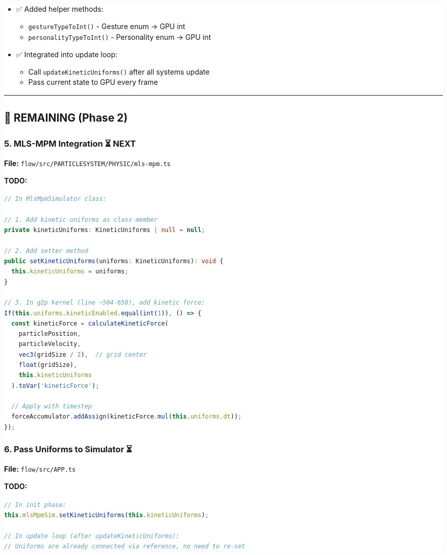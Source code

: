 - ✅ Added helper methods:
  - `gestureTypeToInt()` - Gesture enum → GPU int
  - `personalityTypeToInt()` - Personality enum → GPU int
  
- ✅ Integrated into update loop:
  - Call `updateKineticUniforms()` after all systems update
  - Pass current state to GPU every frame

---

## 🚧 REMAINING (Phase 2)

### 5. **MLS-MPM Integration** ⏳ NEXT
**File:** `flow/src/PARTICLESYSTEM/PHYSIC/mls-mpm.ts`

**TODO:**
```typescript
// In MlsMpmSimulator class:

// 1. Add kinetic uniforms as class member
private kineticUniforms: KineticUniforms | null = null;

// 2. Add setter method
public setKineticUniforms(uniforms: KineticUniforms): void {
  this.kineticUniforms = uniforms;
}

// 3. In g2p kernel (line ~504-650), add kinetic force:
If(this.uniforms.kineticEnabled.equal(int(1)), () => {
  const kineticForce = calculateKineticForce(
    particlePosition,
    particleVelocity,
    vec3(gridSize / 2),  // grid center
    float(gridSize),
    this.kineticUniforms
  ).toVar('kineticForce');
  
  // Apply with timestep
  forceAccumulator.addAssign(kineticForce.mul(this.uniforms.dt));
});
```

### 6. **Pass Uniforms to Simulator** ⏳
**File:** `flow/src/APP.ts`

**TODO:**
```typescript
// In init phase:
this.mlsMpmSim.setKineticUniforms(this.kineticUniforms);

// In update loop (after updateKineticUniforms):
// Uniforms are already connected via reference, no need to re-set
```
